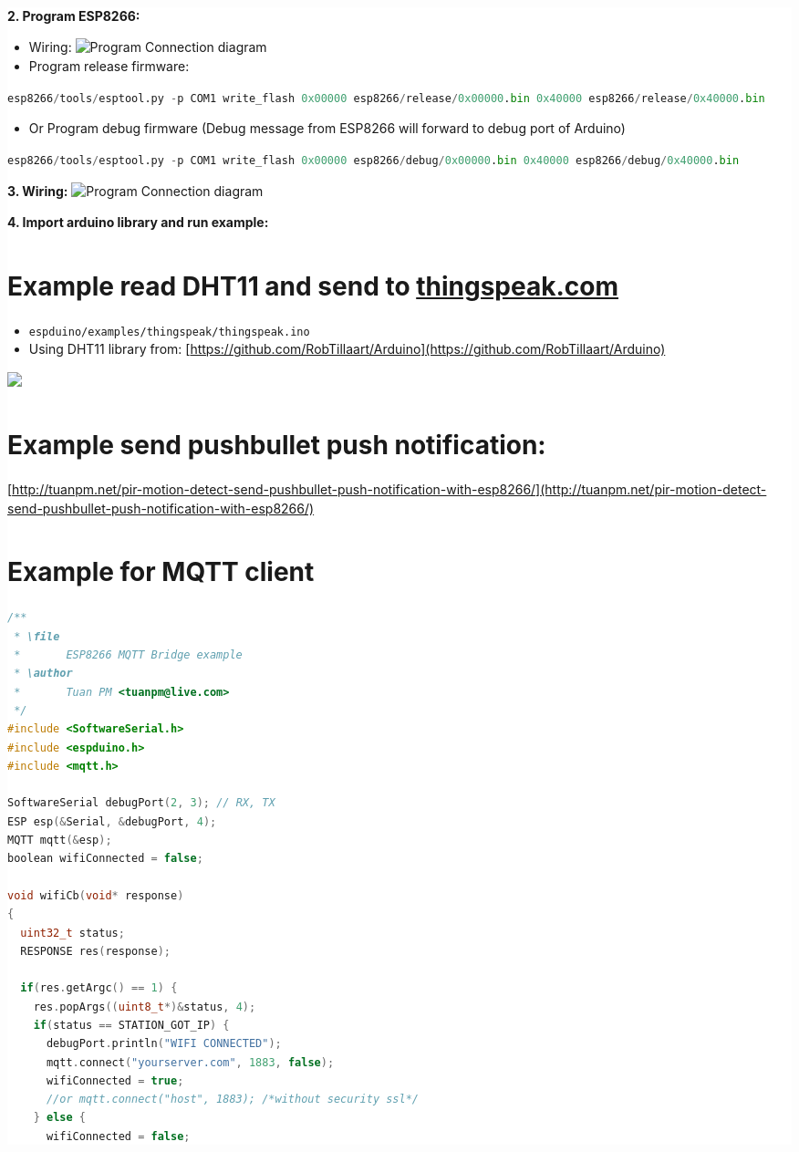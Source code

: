 **2. Program ESP8266:**

- Wiring: ![Program Connection diagram](fritzing/program_esp8266_bb.png?raw=true)
- Program release firmware:

```python
esp8266/tools/esptool.py -p COM1 write_flash 0x00000 esp8266/release/0x00000.bin 0x40000 esp8266/release/0x40000.bin
```
    
- Or Program debug firmware (Debug message from ESP8266 will forward to debug port of Arduino)

```python
esp8266/tools/esptool.py -p COM1 write_flash 0x00000 esp8266/debug/0x00000.bin 0x40000 esp8266/debug/0x40000.bin
```

**3. Wiring:**
![Program Connection diagram](fritzing/espdruino_bb.png?raw=true)

**4. Import arduino library and run example:**

Example read DHT11 and send to [thingspeak.com](http://thingspeak.com)
=========
- ```espduino/examples/thingspeak/thingspeak.ino```
- Using DHT11 library from: [https://github.com/RobTillaart/Arduino](https://github.com/RobTillaart/Arduino)

![](images/thingspeak.png)

Example send pushbullet push notification:
=============
[http://tuanpm.net/pir-motion-detect-send-pushbullet-push-notification-with-esp8266/](http://tuanpm.net/pir-motion-detect-send-pushbullet-push-notification-with-esp8266/)


Example for MQTT client
=======

```c
/**
 * \file
 *       ESP8266 MQTT Bridge example
 * \author
 *       Tuan PM <tuanpm@live.com>
 */
#include <SoftwareSerial.h>
#include <espduino.h>
#include <mqtt.h>

SoftwareSerial debugPort(2, 3); // RX, TX
ESP esp(&Serial, &debugPort, 4);
MQTT mqtt(&esp);
boolean wifiConnected = false;

void wifiCb(void* response)
{
  uint32_t status;
  RESPONSE res(response);

  if(res.getArgc() == 1) {
    res.popArgs((uint8_t*)&status, 4);
    if(status == STATION_GOT_IP) {
      debugPort.println("WIFI CONNECTED");
      mqtt.connect("yourserver.com", 1883, false);
      wifiConnected = true;
      //or mqtt.connect("host", 1883); /*without security ssl*/
    } else {
      wifiConnected = false;
```